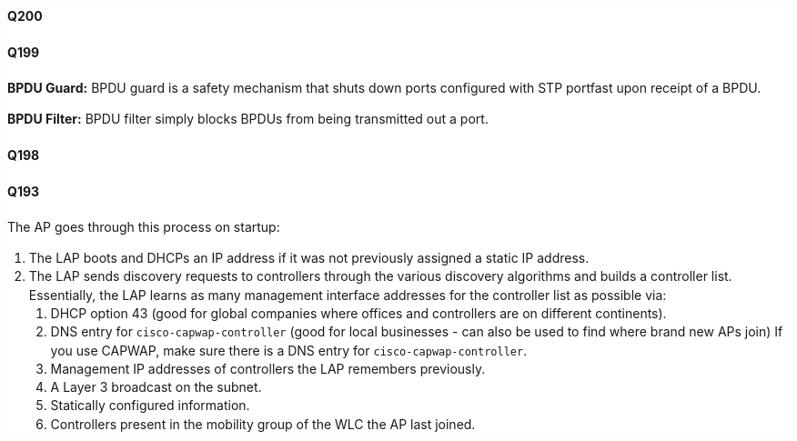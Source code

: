 #### Q200

#### Q199

**BPDU Guard:** BPDU guard is a safety mechanism that shuts down ports configured with STP portfast upon receipt of a BPDU.

**BPDU Filter:** BPDU filter simply blocks BPDUs from being transmitted out a port.

#### Q198

#### Q193

The AP goes through this process on startup:

1. The LAP boots and DHCPs an IP address if it was not previously assigned a static IP address.
2. The LAP sends discovery requests to controllers through the various discovery algorithms and builds a controller list. Essentially, the LAP learns as many management interface addresses for the controller list as possible via:
   1. DHCP option 43 (good for global companies where offices and controllers are on different continents).
   2. DNS entry for `cisco-capwap-controller` (good for local businesses - can also be used to find where brand new APs join) If you use CAPWAP, make sure there is a DNS entry for `cisco-capwap-controller`.
   3. Management IP addresses of controllers the LAP remembers previously.
   4. A Layer 3 broadcast on the subnet.
   5. Statically configured information.
   6. Controllers present in the mobility group of the WLC the AP last joined.

